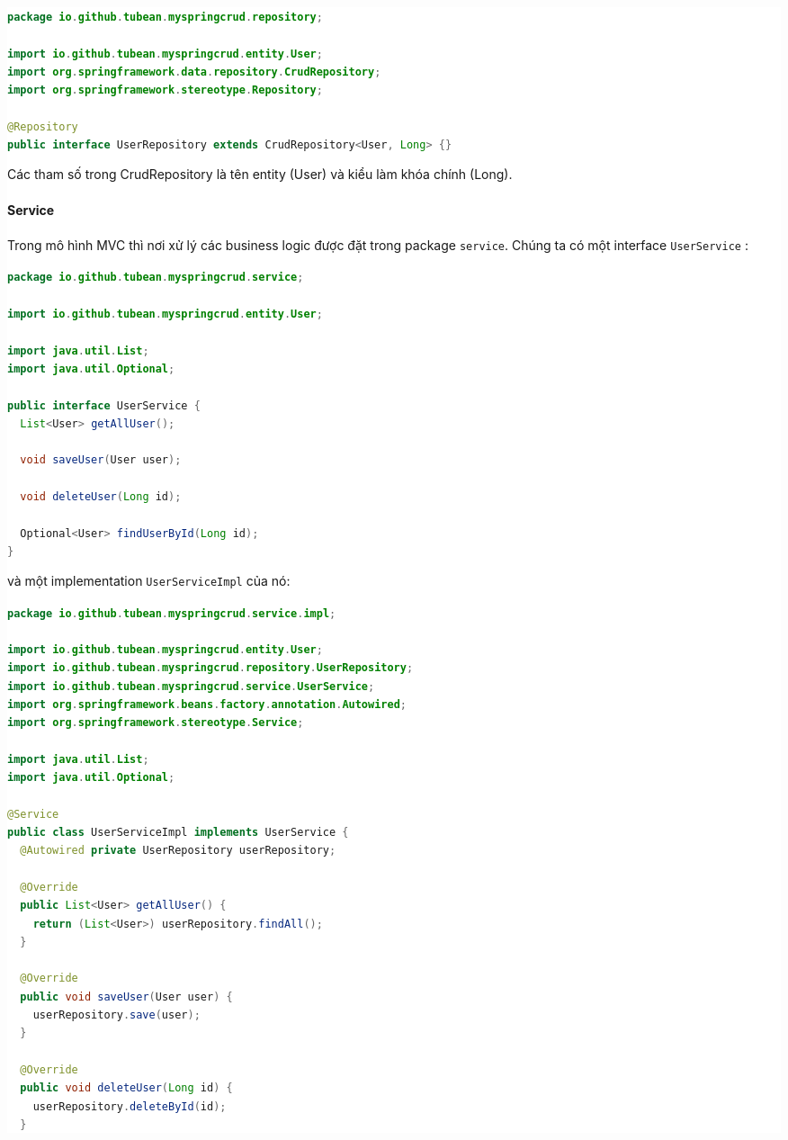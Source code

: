 ```java
package io.github.tubean.myspringcrud.repository;  

import io.github.tubean.myspringcrud.entity.User;  
import org.springframework.data.repository.CrudRepository;  
import org.springframework.stereotype.Repository;  

@Repository  
public interface UserRepository extends CrudRepository<User, Long> {}
```
Các tham số trong CrudRepository là tên entity (User) và kiểu làm khóa chính (Long).

#### Service
Trong mô hình MVC thì nơi xử lý các business logic được đặt trong package `service`. Chúng ta có một interface `UserService` :
```java
package io.github.tubean.myspringcrud.service;  

import io.github.tubean.myspringcrud.entity.User;  

import java.util.List;  
import java.util.Optional;  

public interface UserService {  
  List<User> getAllUser();  

  void saveUser(User user);  

  void deleteUser(Long id);  

  Optional<User> findUserById(Long id);  
}
```
và một implementation `UserServiceImpl` của nó:
```java
package io.github.tubean.myspringcrud.service.impl;  

import io.github.tubean.myspringcrud.entity.User;  
import io.github.tubean.myspringcrud.repository.UserRepository;  
import io.github.tubean.myspringcrud.service.UserService;  
import org.springframework.beans.factory.annotation.Autowired;  
import org.springframework.stereotype.Service;  

import java.util.List;  
import java.util.Optional;  

@Service  
public class UserServiceImpl implements UserService {  
  @Autowired private UserRepository userRepository;  

  @Override  
  public List<User> getAllUser() {  
    return (List<User>) userRepository.findAll();  
  }  

  @Override  
  public void saveUser(User user) {  
    userRepository.save(user);  
  }  

  @Override  
  public void deleteUser(Long id) {  
    userRepository.deleteById(id);  
  }  

```